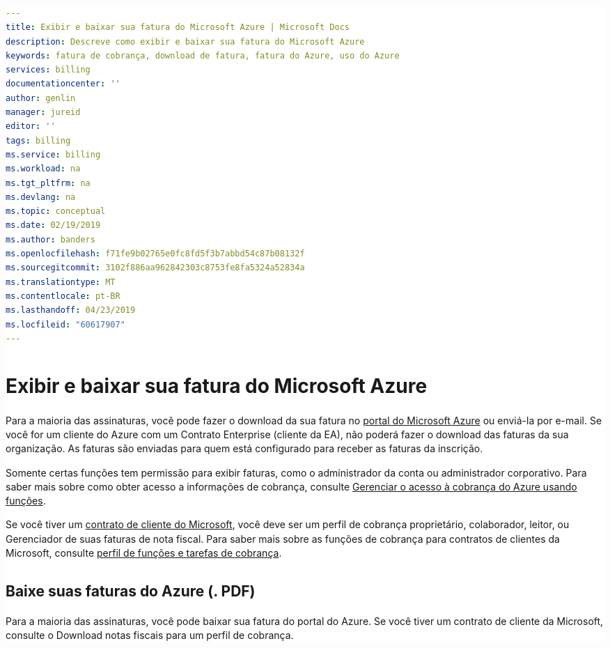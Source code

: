 ```yaml
---
title: Exibir e baixar sua fatura do Microsoft Azure | Microsoft Docs
description: Descreve como exibir e baixar sua fatura do Microsoft Azure
keywords: fatura de cobrança, download de fatura, fatura do Azure, uso do Azure
services: billing
documentationcenter: ''
author: genlin
manager: jureid
editor: ''
tags: billing
ms.service: billing
ms.workload: na
ms.tgt_pltfrm: na
ms.devlang: na
ms.topic: conceptual
ms.date: 02/19/2019
ms.author: banders
ms.openlocfilehash: f71fe9b02765e0fc8fd5f3b7abbd54c87b08132f
ms.sourcegitcommit: 3102f886aa962842303c8753fe8fa5324a52834a
ms.translationtype: MT
ms.contentlocale: pt-BR
ms.lasthandoff: 04/23/2019
ms.locfileid: "60617907"
---
```

# <a name="view-and-download-your-microsoft-azure-invoice"></a>Exibir e baixar sua fatura do Microsoft Azure

Para a maioria das assinaturas, você pode fazer o download da sua fatura no [portal do Microsoft Azure](https://portal.azure.com/#blade/Microsoft_Azure_Billing/SubscriptionsBlade) ou enviá-la por e-mail. Se você for um cliente do Azure com um Contrato Enterprise (cliente da EA), não poderá fazer o download das faturas da sua organização. As faturas são enviadas para quem está configurado para receber as faturas da inscrição.

Somente certas funções tem permissão para exibir faturas, como o administrador da conta ou administrador corporativo. Para saber mais sobre como obter acesso a informações de cobrança, consulte [Gerenciar o acesso à cobrança do Azure usando funções](billing-manage-access.md).

Se você tiver um [contrato de cliente do Microsoft](#check-your-access-to-a-microsoft-customer-agreement), você deve ser um perfil de cobrança proprietário, colaborador, leitor, ou Gerenciador de suas faturas de nota fiscal. Para saber mais sobre as funções de cobrança para contratos de clientes da Microsoft, consulte [perfil de funções e tarefas de cobrança](billing-understand-mca-roles.md#billing-profile-roles-and-tasks).

## <a name="download-your-azure-invoices-pdf"></a>Baixe suas faturas do Azure (. PDF)

Para a maioria das assinaturas, você pode baixar sua fatura do portal do Azure. Se você tiver um contrato de cliente da Microsoft, consulte o Download notas fiscais para um perfil de cobrança.
